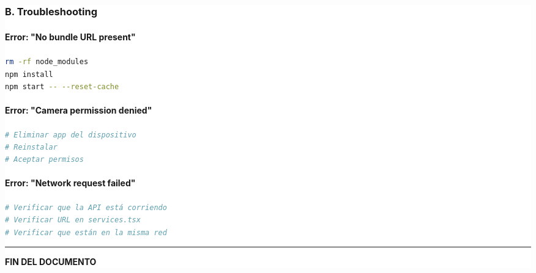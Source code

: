 ### B. Troubleshooting

#### Error: "No bundle URL present"
```bash
rm -rf node_modules
npm install
npm start -- --reset-cache
```

#### Error: "Camera permission denied"
```bash
# Eliminar app del dispositivo
# Reinstalar
# Aceptar permisos
```

#### Error: "Network request failed"
```bash
# Verificar que la API está corriendo
# Verificar URL en services.tsx
# Verificar que están en la misma red
```

---

**FIN DEL DOCUMENTO**
